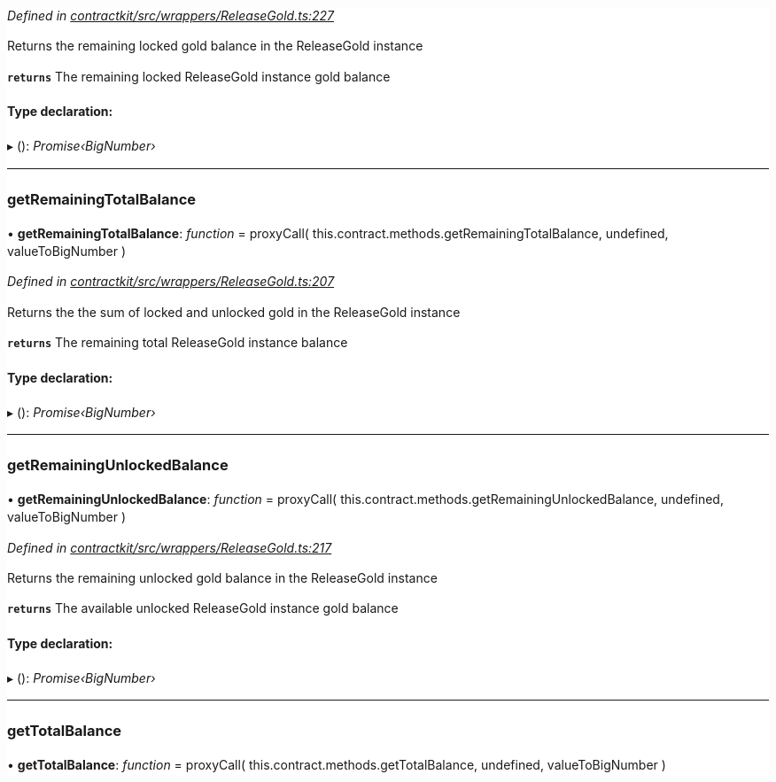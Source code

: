 *Defined in [contractkit/src/wrappers/ReleaseGold.ts:227](https://github.com/celo-org/celo-monorepo/blob/master/packages/contractkit/src/wrappers/ReleaseGold.ts#L227)*

Returns the remaining locked gold balance in the ReleaseGold instance

**`returns`** The remaining locked ReleaseGold instance gold balance

#### Type declaration:

▸ (): *Promise‹BigNumber›*

___

###  getRemainingTotalBalance

• **getRemainingTotalBalance**: *function* = proxyCall(
    this.contract.methods.getRemainingTotalBalance,
    undefined,
    valueToBigNumber
  )

*Defined in [contractkit/src/wrappers/ReleaseGold.ts:207](https://github.com/celo-org/celo-monorepo/blob/master/packages/contractkit/src/wrappers/ReleaseGold.ts#L207)*

Returns the the sum of locked and unlocked gold in the ReleaseGold instance

**`returns`** The remaining total ReleaseGold instance balance

#### Type declaration:

▸ (): *Promise‹BigNumber›*

___

###  getRemainingUnlockedBalance

• **getRemainingUnlockedBalance**: *function* = proxyCall(
    this.contract.methods.getRemainingUnlockedBalance,
    undefined,
    valueToBigNumber
  )

*Defined in [contractkit/src/wrappers/ReleaseGold.ts:217](https://github.com/celo-org/celo-monorepo/blob/master/packages/contractkit/src/wrappers/ReleaseGold.ts#L217)*

Returns the remaining unlocked gold balance in the ReleaseGold instance

**`returns`** The available unlocked ReleaseGold instance gold balance

#### Type declaration:

▸ (): *Promise‹BigNumber›*

___

###  getTotalBalance

• **getTotalBalance**: *function* = proxyCall(
    this.contract.methods.getTotalBalance,
    undefined,
    valueToBigNumber
  )

